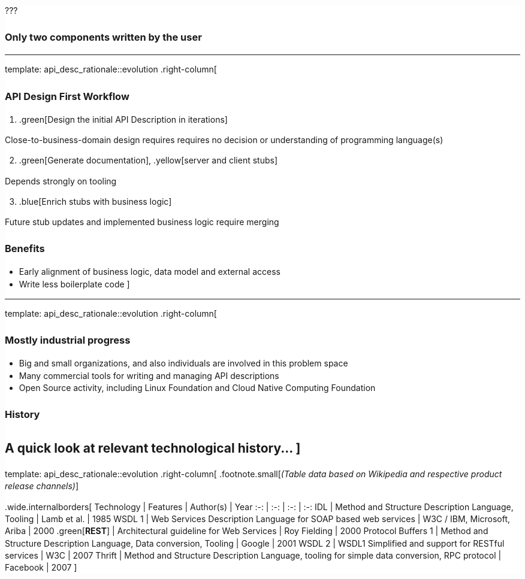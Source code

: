 ???

### Only two components written by the user
---
template: api_desc_rationale::evolution
.right-column[
### API Design First Workflow
1. .green[Design the initial API Description in iterations]

  Close-to-business-domain design requires requires no decision or understanding of programming language(s)

2. .green[Generate documentation], .yellow[server and client stubs]

  Depends strongly on tooling

3. .blue[Enrich stubs with business logic]

  Future stub updates and implemented business logic require merging

### Benefits
* Early alignment of business logic, data model and external access
* Write less boilerplate code
]
---
template: api_desc_rationale::evolution
.right-column[

### Mostly industrial progress
* Big and small organizations, and also individuals are involved in this problem space
* Many commercial tools for writing and managing API descriptions
* Open Source activity, including Linux Foundation and Cloud Native Computing Foundation

### History
A quick look at relevant technological history...
]
---
template: api_desc_rationale::evolution
.right-column[
.footnote.small[*(Table data based on Wikipedia and respective product release channels)*]

.wide.internalborders[
Technology | Features | Author(s) | Year
:-: | :-: | :-: | :-:
IDL | Method and Structure Description Language, Tooling | Lamb et al. | 1985
WSDL 1 | Web Services Description Language for SOAP based web services | W3C / IBM, Microsoft, Ariba | 2000
.green[**REST**] | Architectural guideline for Web Services | Roy Fielding | 2000
Protocol Buffers 1 | Method and Structure Description Language, Data conversion, Tooling | Google | 2001
WSDL 2 | WSDL1 Simplified and support for RESTful services | W3C | 2007
Thrift | Method and Structure Description Language, tooling for simple data conversion, RPC protocol | Facebook | 2007
]

